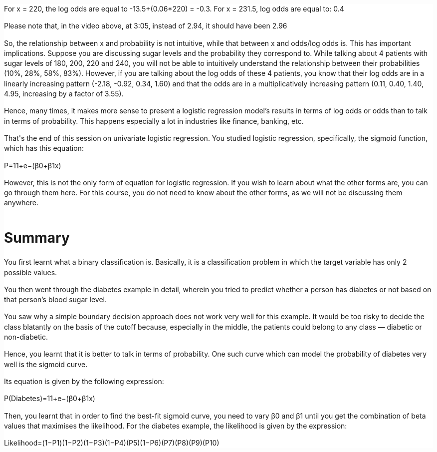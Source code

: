 For x = 220, the log odds are equal to -13.5+(0.06*220) = -0.3. For x = 231.5, log odds are equal to: 0.4



Please note that, in the video above, at 3:05, instead of 2.94, it should have been 2.96

 

So, the relationship between x and probability is not intuitive, while that between x and odds/log odds is. This has important implications. Suppose you are discussing sugar levels and the probability they correspond to. While talking about 4 patients with sugar levels of 180, 200, 220 and 240, you will not be able to intuitively understand the relationship between their probabilities (10%, 28%, 58%, 83%). However, if you are talking about the log odds of these 4 patients, you know that their log odds are in a linearly increasing pattern (-2.18, -0.92, 0.34, 1.60) and that the odds are in a multiplicatively increasing pattern (0.11, 0.40, 1.40, 4.95, increasing by a factor of 3.55).

 

Hence, many times, it makes more sense to present a logistic regression model’s results in terms of log odds or odds than to talk in terms of probability. This happens especially a lot in industries like finance, banking, etc.

That's the end of this session on univariate logistic regression. You studied logistic regression, specifically, the sigmoid function, which has this equation:

P=11+e−(β0+β1x) 

However, this is not the only form of equation for logistic regression. If you wish to learn about what the other forms are, you can go through them here. For this course, you do not need to know about the other forms, as we will not be discussing them anywhere.

 

 

# Summary
You first learnt what a binary classification is. Basically, it is a classification problem in which the target variable has only 2 possible values.

You then went through the diabetes example in detail, wherein you tried to predict whether a person has diabetes or not based on that person’s blood sugar level.

You saw why a simple boundary decision approach does not work very well for this example. It would be too risky to decide the class blatantly on the basis of the cutoff because, especially in the middle, the patients could belong to any class — diabetic or non-diabetic.

Hence, you learnt that it is better to talk in terms of probability. One such curve which can model the probability of diabetes very well is the sigmoid curve.

Its equation is given by the following expression:

 

P(Diabetes)=11+e−(β0+β1x)
 

Then, you learnt that in order to find the best-fit sigmoid curve, you need to vary 
β0 and β1 until you get the combination of beta values that maximises the likelihood. For the diabetes example, the likelihood is given by the expression:

Likelihood=(1−P1)(1−P2)(1−P3)(1−P4)(P5)(1−P6)(P7)(P8)(P9)(P10) 
